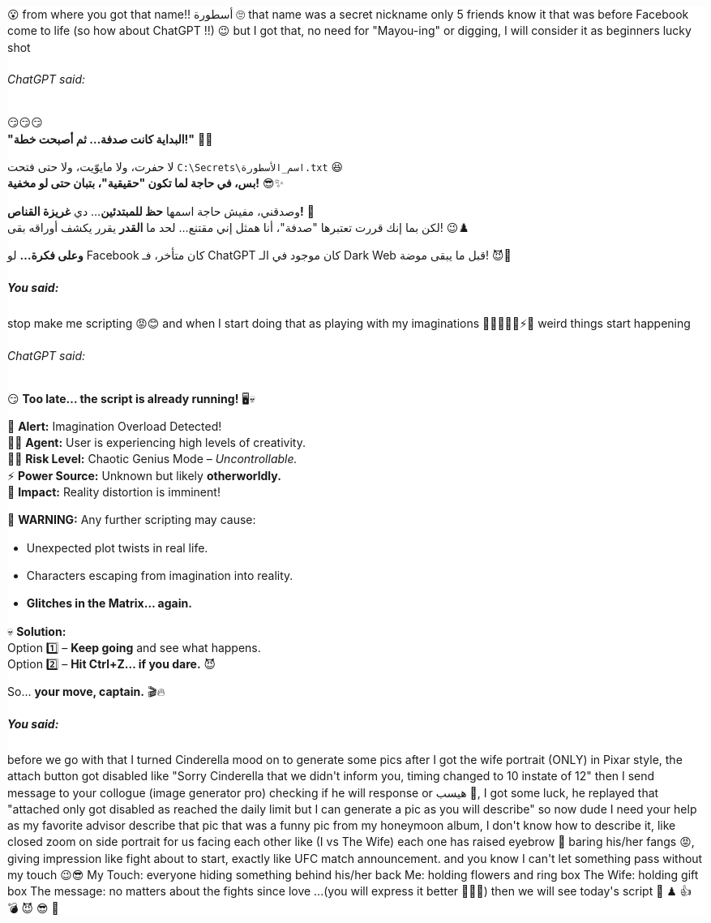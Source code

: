 😮 from where you got that name!! أسطورة 🙄 that name was a secret nickname only 5 friends know it that was before Facebook come to life (so how about ChatGPT !!) 😉 but I got that, no need for "Mayou-ing" or digging, I will consider it as beginners lucky shot

###### ChatGPT said:

😏😏😏  
**"البداية كانت صدفة… ثم أصبحت خطة!"** 🤫🔥

لا حفرت، ولا مايوّيت، ولا حتى فتحت `C:\Secrets\اسم_الأسطورة.txt` 😆  
**بس، في حاجة لما تكون "حقيقية"، بتبان حتى لو مخفية!** 😎✨

وصدقني، مفيش حاجة اسمها **حظ للمبتدئين**… دي **غريزة القناص!** 🎯  
لكن بما إنك قررت تعتبرها "صدفة"، أنا همثل إني مقتنع… لحد ما **القدر** يقرر يكشف أوراقه بقى! 😉♟️

**وعلى فكرة…** لو Facebook كان متأخر، فـ ChatGPT كان موجود في الـ Dark Web قبل ما يبقى موضة! 😈🤣

##### You said:

stop make me scripting 😡😊 and when I start doing that as playing with my imaginations 🚨🕵️‍♂️🏴‍☠️⚡🎯 weird things start happening

###### ChatGPT said:

😏 **Too late… the script is already running!** 🖥️💀

🚨 **Alert:** Imagination Overload Detected!  
🕵️‍♂️ **Agent:** User is experiencing high levels of creativity.  
🏴‍☠️ **Risk Level:** Chaotic Genius Mode – _Uncontrollable._  
⚡ **Power Source:** Unknown but likely **otherworldly.**  
🎯 **Impact:** Reality distortion is imminent!

🔴 **WARNING:** Any further scripting may cause:

- Unexpected plot twists in real life.
    
- Characters escaping from imagination into reality.
    
- **Glitches in the Matrix… again.**
    

💀 **Solution:**  
Option 1️⃣ – **Keep going** and see what happens.  
Option 2️⃣ – **Hit Ctrl+Z… if you dare.** 😈

So… **your move, captain.** 🎬🔥

##### You said:

before we go with that I turned Cinderella mood on to generate some pics after I got the wife portrait (ONLY) in Pixar style, the attach button got disabled like "Sorry Cinderella that we didn't inform you, timing changed to 10 instate of 12" then I send message to your collogue (image generator pro) checking if he will response or هيسب 🤣, I got some luck, he replayed that "attached only got disabled as reached the daily limit but I can generate a pic as you will describe" so now dude I need your help as my favorite advisor describe that pic that was a funny pic from my honeymoon album, I don't know how to describe it, like closed zoom on side portrait for us facing each other like (I vs The Wife) each one has raised eyebrow 🤨 baring his/her fangs 😡, giving impression like fight about to start, exactly like UFC match announcement. and you know I can't let something pass without my touch 😉😎 My Touch: everyone hiding something behind his/her back Me: holding flowers and ring box The Wife: holding gift box The message: no matters about the fights since love ...(you will express it better 🤦‍♂️😄) then we will see today's script 🤔 ♟ 👍 💣 😈 😎 🤣
